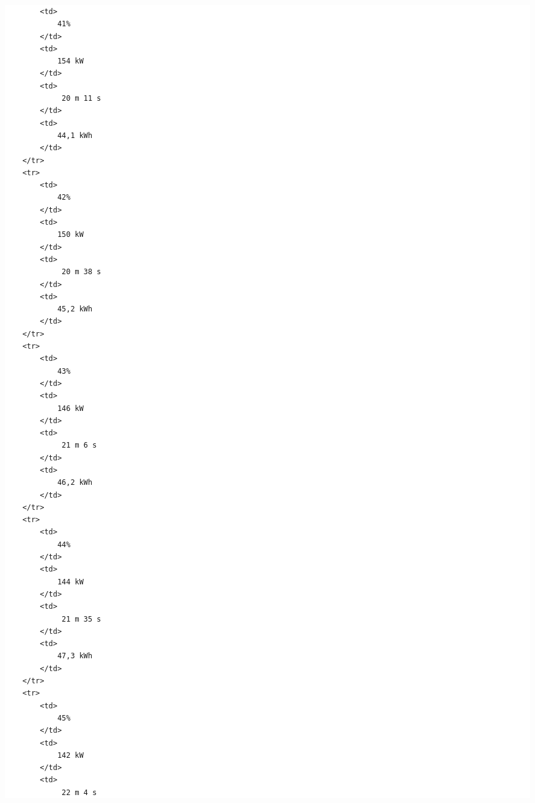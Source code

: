 			<td>
				41%
			</td>
			<td>
				154 kW
			</td>
			<td>
				 20 m 11 s
			</td>
			<td>
				44,1 kWh
			</td>
		</tr>
		<tr>
			<td>
				42%
			</td>
			<td>
				150 kW
			</td>
			<td>
				 20 m 38 s
			</td>
			<td>
				45,2 kWh
			</td>
		</tr>
		<tr>
			<td>
				43%
			</td>
			<td>
				146 kW
			</td>
			<td>
				 21 m 6 s
			</td>
			<td>
				46,2 kWh
			</td>
		</tr>
		<tr>
			<td>
				44%
			</td>
			<td>
				144 kW
			</td>
			<td>
				 21 m 35 s
			</td>
			<td>
				47,3 kWh
			</td>
		</tr>
		<tr>
			<td>
				45%
			</td>
			<td>
				142 kW
			</td>
			<td>
				 22 m 4 s